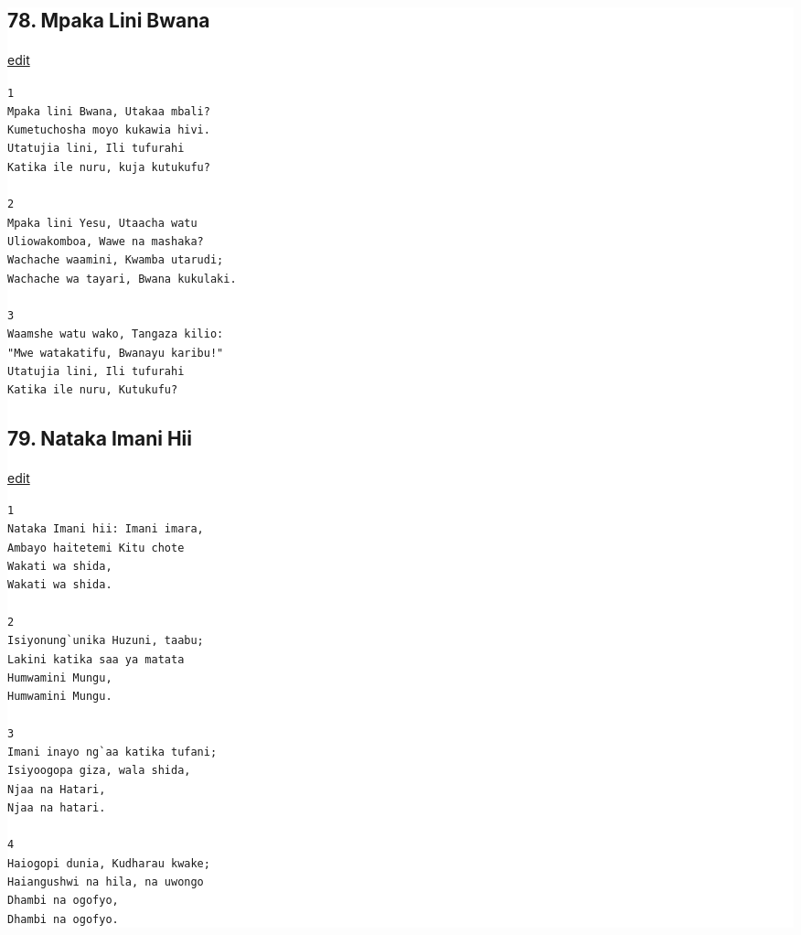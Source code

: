 

 
 
## 78. Mpaka Lini Bwana
[edit](https://docs.google.com/document/d/1T359g9ZYZ34tSB6IUw3ElSFarJ4x1JZr/edit?mode=html)




    1
    Mpaka lini Bwana, Utakaa mbali?
    Kumetuchosha moyo kukawia hivi.
    Utatujia lini, Ili tufurahi
    Katika ile nuru, kuja kutukufu?

    2
    Mpaka lini Yesu, Utaacha watu
    Uliowakomboa, Wawe na mashaka?
    Wachache waamini, Kwamba utarudi;
    Wachache wa tayari, Bwana kukulaki.

    3
    Waamshe watu wako, Tangaza kilio:
    "Mwe watakatifu, Bwanayu karibu!"
    Utatujia lini, Ili tufurahi
    Katika ile nuru, Kutukufu?



 
 
## 79. Nataka Imani Hii
[edit](https://docs.google.com/document/d/1SsqoxDoXcXYgpnkqOWQeq3omYhYlOKLg/edit?mode=html)




    1
    Nataka Imani hii: Imani imara,
    Ambayo haitetemi Kitu chote
    Wakati wa shida,
    Wakati wa shida.

    2
    Isiyonung`unika Huzuni, taabu;
    Lakini katika saa ya matata
    Humwamini Mungu,
    Humwamini Mungu.

    3
    Imani inayo ng`aa katika tufani;
    Isiyoogopa giza, wala shida,
    Njaa na Hatari,
    Njaa na hatari.

    4
    Haiogopi dunia, Kudharau kwake;
    Haiangushwi na hila, na uwongo
    Dhambi na ogofyo,
    Dhambi na ogofyo.
